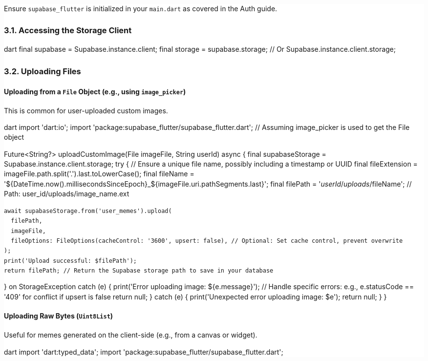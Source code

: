 Ensure `supabase_flutter` is initialized in your `main.dart` as covered in the Auth guide.

### 3.1. Accessing the Storage Client

dart
final supabase = Supabase.instance.client;
final storage = supabase.storage; // Or Supabase.instance.client.storage;


### 3.2. Uploading Files

#### Uploading from a `File` Object (e.g., using `image_picker`)

This is common for user-uploaded custom images.

dart
import 'dart:io';
import 'package:supabase_flutter/supabase_flutter.dart';
// Assuming image_picker is used to get the File object

Future<String?> uploadCustomImage(File imageFile, String userId) async {
  final supabaseStorage = Supabase.instance.client.storage;
  try {
    // Ensure a unique file name, possibly including a timestamp or UUID
    final fileExtension = imageFile.path.split('.').last.toLowerCase();
    final fileName = '${DateTime.now().millisecondsSinceEpoch}_${imageFile.uri.pathSegments.last}';
    final filePath = '$userId/uploads/$fileName'; // Path: user_id/uploads/image_name.ext

    await supabaseStorage.from('user_memes').upload(
      filePath,
      imageFile,
      fileOptions: FileOptions(cacheControl: '3600', upsert: false), // Optional: Set cache control, prevent overwrite
    );
    print('Upload successful: $filePath');
    return filePath; // Return the Supabase storage path to save in your database
  } on StorageException catch (e) {
    print('Error uploading image: ${e.message}');
    // Handle specific errors: e.g., e.statusCode == '409' for conflict if upsert is false
    return null;
  } catch (e) {
    print('Unexpected error uploading image: $e');
    return null;
  }
}


#### Uploading Raw Bytes (`Uint8List`)

Useful for memes generated on the client-side (e.g., from a canvas or widget).

dart
import 'dart:typed_data';
import 'package:supabase_flutter/supabase_flutter.dart';
